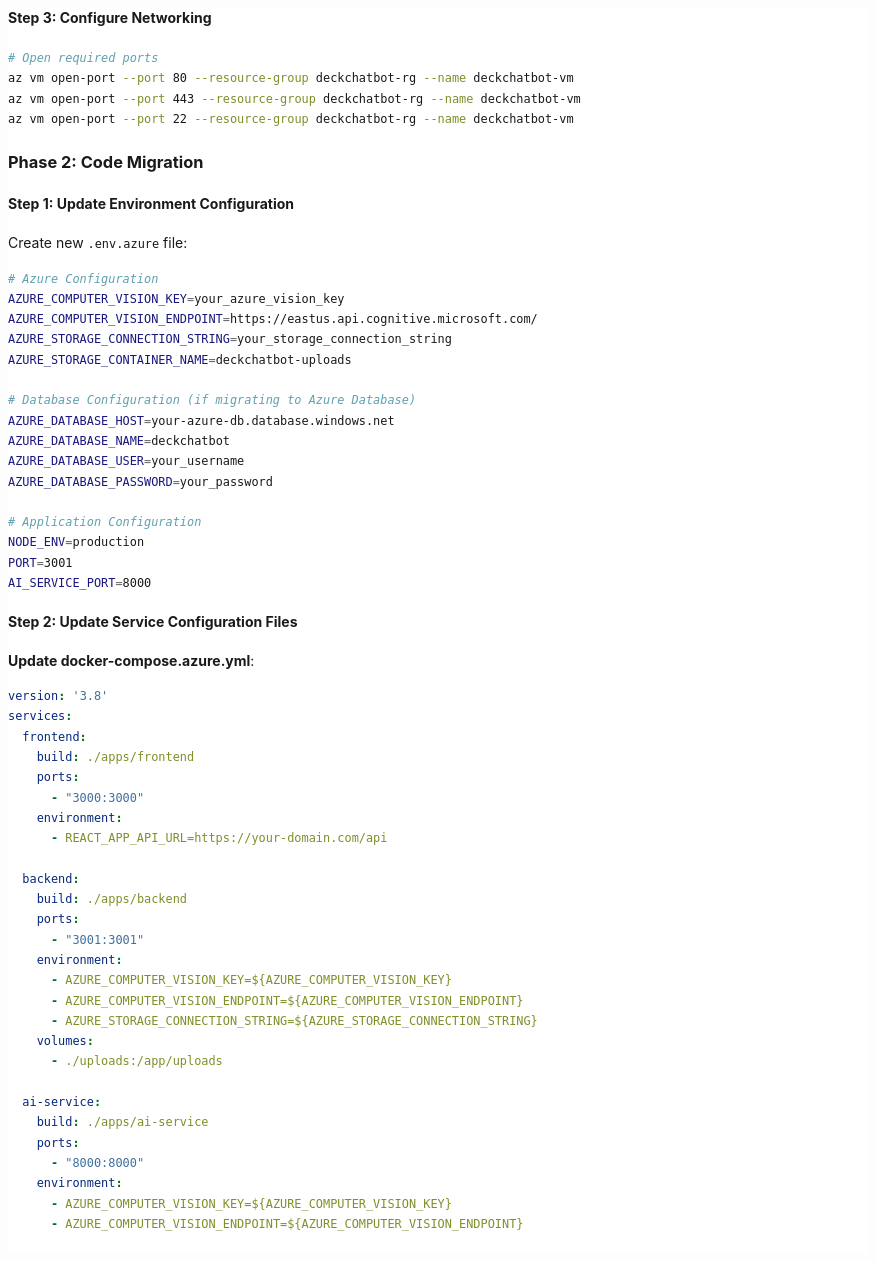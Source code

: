 #### Step 3: Configure Networking

```bash
# Open required ports
az vm open-port --port 80 --resource-group deckchatbot-rg --name deckchatbot-vm
az vm open-port --port 443 --resource-group deckchatbot-rg --name deckchatbot-vm
az vm open-port --port 22 --resource-group deckchatbot-rg --name deckchatbot-vm
```

### Phase 2: Code Migration

#### Step 1: Update Environment Configuration

Create new `.env.azure` file:

```bash
# Azure Configuration
AZURE_COMPUTER_VISION_KEY=your_azure_vision_key
AZURE_COMPUTER_VISION_ENDPOINT=https://eastus.api.cognitive.microsoft.com/
AZURE_STORAGE_CONNECTION_STRING=your_storage_connection_string
AZURE_STORAGE_CONTAINER_NAME=deckchatbot-uploads

# Database Configuration (if migrating to Azure Database)
AZURE_DATABASE_HOST=your-azure-db.database.windows.net
AZURE_DATABASE_NAME=deckchatbot
AZURE_DATABASE_USER=your_username
AZURE_DATABASE_PASSWORD=your_password

# Application Configuration
NODE_ENV=production
PORT=3001
AI_SERVICE_PORT=8000
```

#### Step 2: Update Service Configuration Files

**Update docker-compose.azure.yml**:
```yaml
version: '3.8'
services:
  frontend:
    build: ./apps/frontend
    ports:
      - "3000:3000"
    environment:
      - REACT_APP_API_URL=https://your-domain.com/api
    
  backend:
    build: ./apps/backend
    ports:
      - "3001:3001"
    environment:
      - AZURE_COMPUTER_VISION_KEY=${AZURE_COMPUTER_VISION_KEY}
      - AZURE_COMPUTER_VISION_ENDPOINT=${AZURE_COMPUTER_VISION_ENDPOINT}
      - AZURE_STORAGE_CONNECTION_STRING=${AZURE_STORAGE_CONNECTION_STRING}
    volumes:
      - ./uploads:/app/uploads
    
  ai-service:
    build: ./apps/ai-service
    ports:
      - "8000:8000"
    environment:
      - AZURE_COMPUTER_VISION_KEY=${AZURE_COMPUTER_VISION_KEY}
      - AZURE_COMPUTER_VISION_ENDPOINT=${AZURE_COMPUTER_VISION_ENDPOINT}
    
```